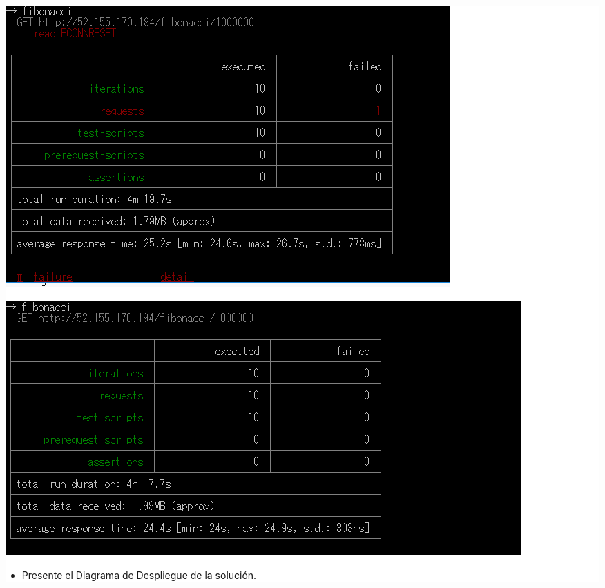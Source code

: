  ![](images/shots/NewmanLB.PNG)
 
  ![](images/shots/NewmanUltimo.PNG)

* Presente el Diagrama de Despliegue de la solución.
